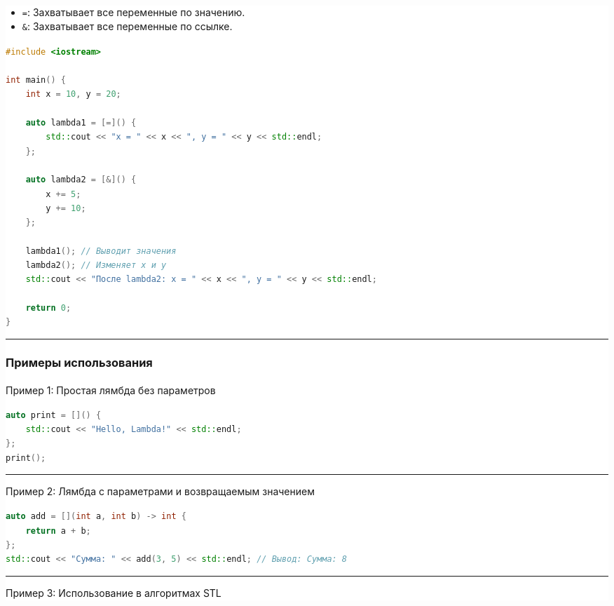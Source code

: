 - `=`: Захватывает все переменные по значению.
- `&`: Захватывает все переменные по ссылке.

```cpp
#include <iostream>

int main() {
    int x = 10, y = 20;

    auto lambda1 = [=]() {
        std::cout << "x = " << x << ", y = " << y << std::endl;
    };

    auto lambda2 = [&]() {
        x += 5;
        y += 10;
    };

    lambda1(); // Выводит значения
    lambda2(); // Изменяет x и y
    std::cout << "После lambda2: x = " << x << ", y = " << y << std::endl;

    return 0;
}

```

---

### Примеры использования

Пример 1: Простая лямбда без параметров
```cpp
auto print = []() {
    std::cout << "Hello, Lambda!" << std::endl;
};
print();

```

---

Пример 2: Лямбда с параметрами и возвращаемым значением

```cpp
auto add = [](int a, int b) -> int {
    return a + b;
};
std::cout << "Сумма: " << add(3, 5) << std::endl; // Вывод: Сумма: 8
```

---

Пример 3: Использование в алгоритмах STL
